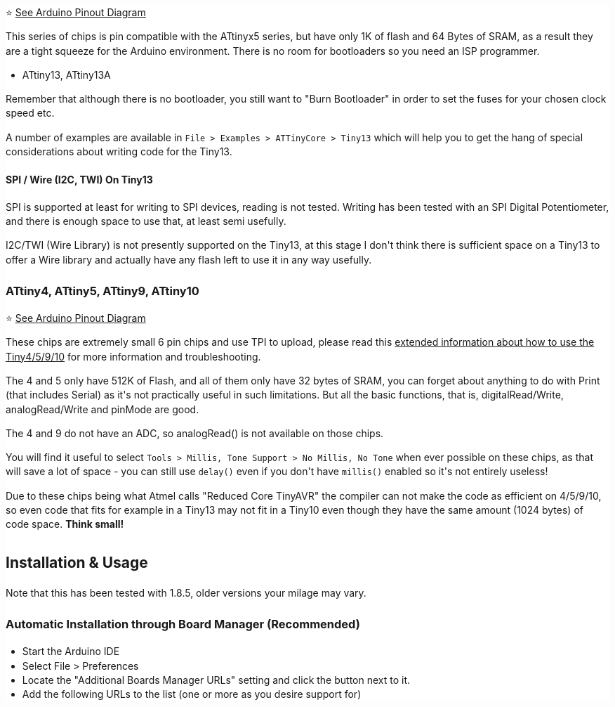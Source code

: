 :star: [See Arduino Pinout Diagram](https://rawgit.com/sleemanj/ArduinoOrientedChipPinoutCreator/master/13.png)

This series of chips is pin compatible with the ATtinyx5 series, but have only 1K of flash and 64 Bytes of SRAM,  as a result they are a tight squeeze for the Arduino environment.  There is no room for bootloaders so you need an ISP programmer.

 * ATtiny13, ATtiny13A

Remember that although there is no bootloader, you still want to "Burn Bootloader" in order to set the fuses for your chosen clock speed etc.

A number of examples are available in `File > Examples > ATTinyCore > Tiny13` which will help you to get the hang of special considerations about writing code for the Tiny13.

#### SPI / Wire (I2C, TWI) On Tiny13

SPI is supported at least for writing to SPI devices, reading is not tested.  Writing has been tested with an SPI Digital Potentiometer, and there is enough space to use that, at least semi usefully.

I2C/TWI (Wire Library) is not presently supported on the Tiny13, at this stage I don't think there is sufficient space on a Tiny13 to offer a Wire library and actually have any flash left to use it in any way usefully.

### ATtiny4, ATtiny5, ATtiny9, ATtiny10

:star: [See Arduino Pinout Diagram](https://rawgit.com/sleemanj/ArduinoOrientedChipPinoutCreator/master/tiny5%2C10.png)

These chips are extremely small 6 pin chips and use TPI to upload, please read this [extended information about how to use the Tiny4/5/9/10](https://github.com/sleemanj/ATTinyCore/blob/master/avr/variants/tiny5_10/README.md) for more information and troubleshooting.

The 4 and 5 only have 512K of Flash, and all of them only have 32 bytes of SRAM, you can forget about anything to do with Print (that includes Serial) as it's not practically useful in such limitations. But all the basic functions, that is, digitalRead/Write, analogRead/Write and pinMode are good.

The 4 and 9 do not have an ADC, so analogRead() is not available on those chips.

You will find it useful to select `Tools > Millis, Tone Support > No Millis, No Tone` when ever possible on these chips, as that will save a lot of space - you can still use `delay()` even if you don't have `millis()` enabled so it's not entirely useless!

Due to these chips being what Atmel calls "Reduced Core TinyAVR" the compiler can not make the code as efficient on 4/5/9/10, so even code that fits for example in a Tiny13 may not fit in a Tiny10 even though they have the same amount (1024 bytes) of code space.  **Think small!**

Installation & Usage
--------------------------------------------------------------------------------

Note that this has been tested with 1.8.5, older versions your milage may vary.

### Automatic Installation through Board Manager (Recommended)

 * Start the Arduino IDE
 * Select File > Preferences
 * Locate the "Additional Boards Manager URLs" setting and click the button next to it.
 * Add the following URLs to the list (one or more as you desire support for)
 